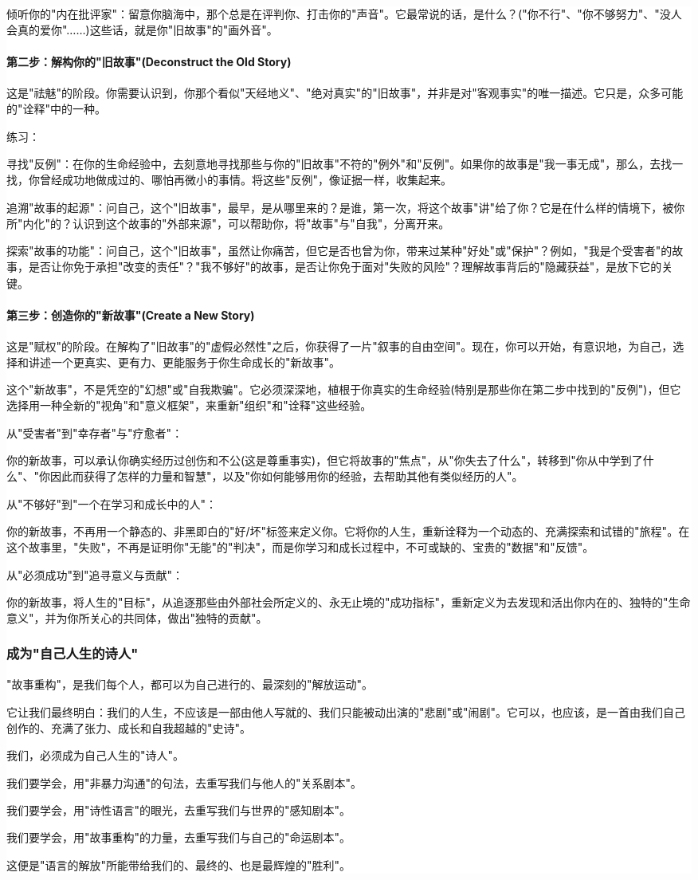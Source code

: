 倾听你的"内在批评家"：留意你脑海中，那个总是在评判你、打击你的"声音"。它最常说的话，是什么？("你不行"、"你不够努力"、"没人会真的爱你"……)这些话，就是你"旧故事"的"画外音"。

#### 第二步：解构你的"旧故事"(Deconstruct the Old Story)

这是"祛魅"的阶段。你需要认识到，你那个看似"天经地义"、"绝对真实"的"旧故事"，并非是对"客观事实"的唯一描述。它只是，众多可能的"诠释"中的一种。

练习：

寻找"反例"：在你的生命经验中，去刻意地寻找那些与你的"旧故事"不符的"例外"和"反例"。如果你的故事是"我一事无成"，那么，去找一找，你曾经成功地做成过的、哪怕再微小的事情。将这些"反例"，像证据一样，收集起来。

追溯"故事的起源"：问自己，这个"旧故事"，最早，是从哪里来的？是谁，第一次，将这个故事"讲"给了你？它是在什么样的情境下，被你所"内化"的？认识到这个故事的"外部来源"，可以帮助你，将"故事"与"自我"，分离开来。

探索"故事的功能"：问自己，这个"旧故事"，虽然让你痛苦，但它是否也曾为你，带来过某种"好处"或"保护"？例如，"我是个受害者"的故事，是否让你免于承担"改变的责任"？"我不够好"的故事，是否让你免于面对"失败的风险"？理解故事背后的"隐藏获益"，是放下它的关键。

#### 第三步：创造你的"新故事"(Create a New Story)

这是"赋权"的阶段。在解构了"旧故事"的"虚假必然性"之后，你获得了一片"叙事的自由空间"。现在，你可以开始，有意识地，为自己，选择和讲述一个更真实、更有力、更能服务于你生命成长的"新故事"。

这个"新故事"，不是凭空的"幻想"或"自我欺骗"。它必须深深地，植根于你真实的生命经验(特别是那些你在第二步中找到的"反例")，但它选择用一种全新的"视角"和"意义框架"，来重新"组织"和"诠释"这些经验。

从"受害者"到"幸存者"与"疗愈者"：

你的新故事，可以承认你确实经历过创伤和不公(这是尊重事实)，但它将故事的"焦点"，从"你失去了什么"，转移到"你从中学到了什么"、"你因此而获得了怎样的力量和智慧"，以及"你如何能够用你的经验，去帮助其他有类似经历的人"。

从"不够好"到"一个在学习和成长中的人"：

你的新故事，不再用一个静态的、非黑即白的"好/坏"标签来定义你。它将你的人生，重新诠释为一个动态的、充满探索和试错的"旅程"。在这个故事里，"失败"，不再是证明你"无能"的"判决"，而是你学习和成长过程中，不可或缺的、宝贵的"数据"和"反馈"。

从"必须成功"到"追寻意义与贡献"：

你的新故事，将人生的"目标"，从追逐那些由外部社会所定义的、永无止境的"成功指标"，重新定义为去发现和活出你内在的、独特的"生命意义"，并为你所关心的共同体，做出"独特的贡献"。

### 成为"自己人生的诗人"

"故事重构"，是我们每个人，都可以为自己进行的、最深刻的"解放运动"。

它让我们最终明白：我们的人生，不应该是一部由他人写就的、我们只能被动出演的"悲剧"或"闹剧"。它可以，也应该，是一首由我们自己创作的、充满了张力、成长和自我超越的"史诗"。

我们，必须成为自己人生的"诗人"。

我们要学会，用"非暴力沟通"的句法，去重写我们与他人的"关系剧本"。

我们要学会，用"诗性语言"的眼光，去重写我们与世界的"感知剧本"。

我们要学会，用"故事重构"的力量，去重写我们与自己的"命运剧本"。

这便是"语言的解放"所能带给我们的、最终的、也是最辉煌的"胜利"。
